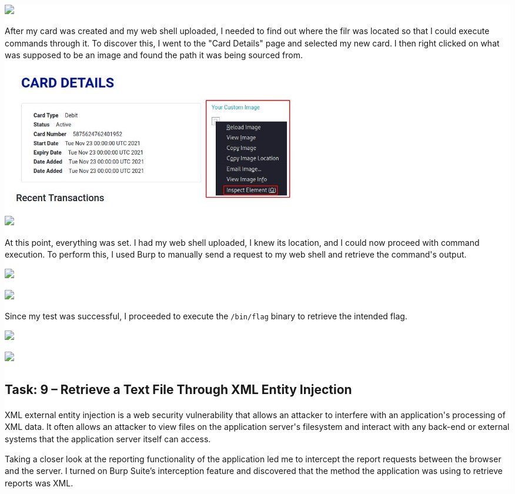 ![](/assets/img/posts/Aspose.Words.604234a4-aab4-45a6-93c4-cd435f36d0e0.058.png)

After my card was created and my web shell uploaded, I needed to find out where the filr was located so that I could execute commands through it. To discover this, I went to the "Card Details" page and selected my new card. I then right clicked on what was supposed to be an image and found the path it was being sourced from.

![](/assets/img/posts/Aspose.Words.604234a4-aab4-45a6-93c4-cd435f36d0e0.059.jpeg)

![](/assets/img/posts/Aspose.Words.604234a4-aab4-45a6-93c4-cd435f36d0e0.060.png)

At this point, everything was set. I had my web shell uploaded, I knew its location, and I could now proceed with command execution. To perform this, I used Burp to manually send a request to my web shell and retrieve the command's output.

![](/assets/img/posts/Aspose.Words.604234a4-aab4-45a6-93c4-cd435f36d0e0.061.png)

![](/assets/img/posts/Aspose.Words.604234a4-aab4-45a6-93c4-cd435f36d0e0.062.png)

Since my test was successful, I proceeded to execute the ```/bin/flag``` binary to retrieve the intended flag.

![](/assets/img/posts/Aspose.Words.604234a4-aab4-45a6-93c4-cd435f36d0e0.063.png)

![](/assets/img/posts/Aspose.Words.604234a4-aab4-45a6-93c4-cd435f36d0e0.064.png)

## Task: 9 – Retrieve a Text File Through XML Entity Injection

XML external entity injection is a web security vulnerability that allows an attacker to interfere with an application's processing of XML data. It often allows an attacker to view files on the application server's filesystem and interact with any back-end or external systems that the application server itself can access. 

Taking a closer look at the reporting functionality of the application led me to intercept the report requests between the browser and the server. I turned on Burp Suite’s interception feature and discovered that the method the application was using to retrieve reports was XML. 
